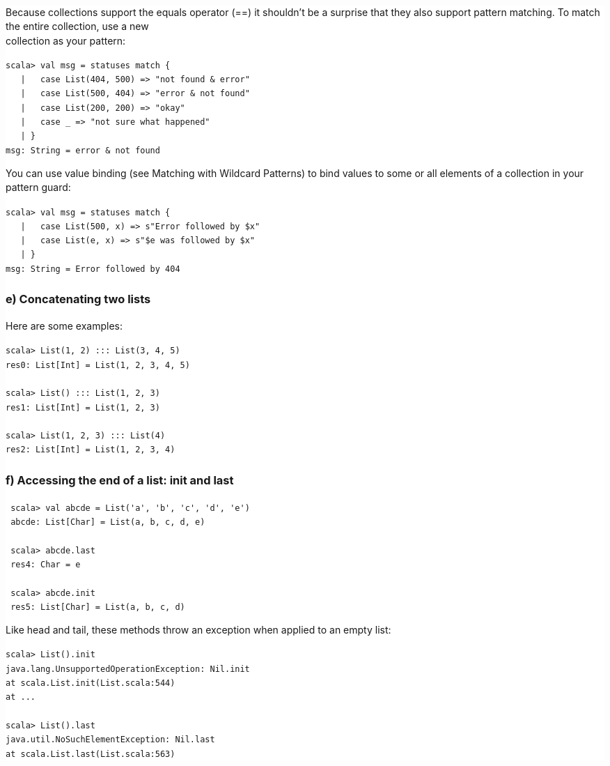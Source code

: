 Because collections support the equals operator (==) it shouldn’t be a surprise that they also support pattern matching. To match the entire collection, use a new      
collection as your pattern:
  ```
  scala> val msg = statuses match {
     |   case List(404, 500) => "not found & error"
     |   case List(500, 404) => "error & not found"
     |   case List(200, 200) => "okay"
     |   case _ => "not sure what happened"
     | }
  msg: String = error & not found
  ```

You can use value binding (see Matching with Wildcard Patterns) to bind values to some or all elements of a collection in your pattern guard:
  ```
  scala> val msg = statuses match {
     |   case List(500, x) => s"Error followed by $x"
     |   case List(e, x) => s"$e was followed by $x"
     | }
  msg: String = Error followed by 404
  ```

### e) Concatenating two lists
Here are some examples:

```
scala> List(1, 2) ::: List(3, 4, 5)
res0: List[Int] = List(1, 2, 3, 4, 5)

scala> List() ::: List(1, 2, 3)
res1: List[Int] = List(1, 2, 3)

scala> List(1, 2, 3) ::: List(4)
res2: List[Int] = List(1, 2, 3, 4)
```

### f) Accessing the end of a list: init and last

```
 scala> val abcde = List('a', 'b', 'c', 'd', 'e')
 abcde: List[Char] = List(a, b, c, d, e)
 
 scala> abcde.last
 res4: Char = e
 
 scala> abcde.init
 res5: List[Char] = List(a, b, c, d)
```
Like head and tail, these methods throw an exception when applied to an empty list:
```
scala> List().init
java.lang.UnsupportedOperationException: Nil.init
at scala.List.init(List.scala:544)
at ...

scala> List().last
java.util.NoSuchElementException: Nil.last
at scala.List.last(List.scala:563)
```
